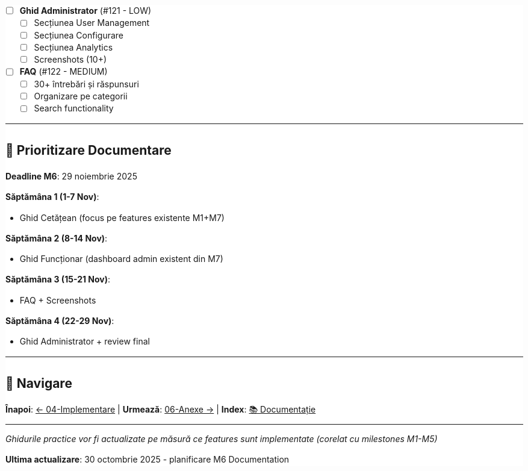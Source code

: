 - [ ] **Ghid Administrator** (#121 - LOW)
  - [ ] Secțiunea User Management
  - [ ] Secțiunea Configurare
  - [ ] Secțiunea Analytics
  - [ ] Screenshots (10+)

- [ ] **FAQ** (#122 - MEDIUM)
  - [ ] 30+ întrebări și răspunsuri
  - [ ] Organizare pe categorii
  - [ ] Search functionality

---

## 🎯 Prioritizare Documentare

**Deadline M6**: 29 noiembrie 2025

**Săptămâna 1 (1-7 Nov)**:

- Ghid Cetățean (focus pe features existente M1+M7)

**Săptămâna 2 (8-14 Nov)**:

- Ghid Funcționar (dashboard admin existent din M7)

**Săptămâna 3 (15-21 Nov)**:

- FAQ + Screenshots

**Săptămâna 4 (22-29 Nov)**:

- Ghid Administrator + review final

---

## 📖 Navigare

**Înapoi**: [← 04-Implementare](../04-Implementare/README.md) | **Urmează**: [06-Anexe →](../06-Anexe/README.md) | **Index**: [📚 Documentație](../README.md)

---

_Ghidurile practice vor fi actualizate pe măsură ce features sunt implementate (corelat cu milestones M1-M5)_

**Ultima actualizare**: 30 octombrie 2025 - planificare M6 Documentation
